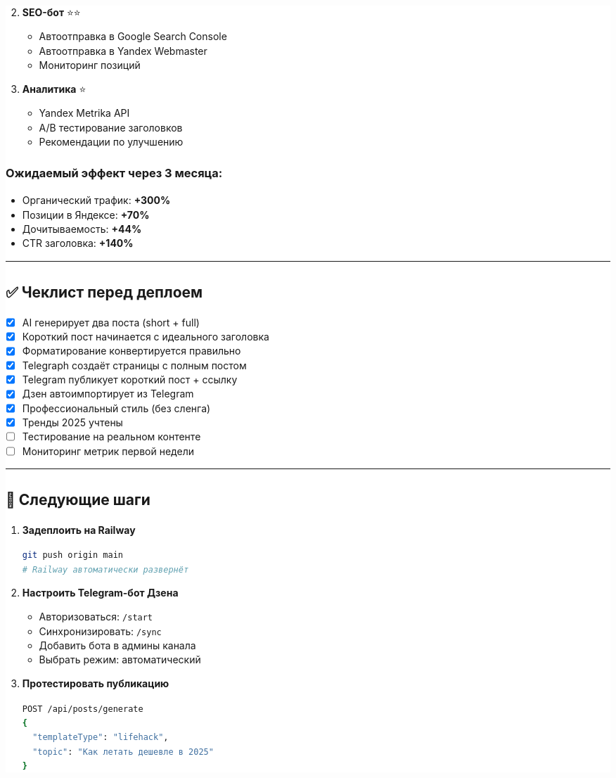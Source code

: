 2. **SEO-бот** ⭐⭐
   - Автоотправка в Google Search Console
   - Автоотправка в Yandex Webmaster
   - Мониторинг позиций

3. **Аналитика** ⭐
   - Yandex Metrika API
   - A/B тестирование заголовков
   - Рекомендации по улучшению

### Ожидаемый эффект через 3 месяца:
- Органический трафик: **+300%**
- Позиции в Яндексе: **+70%**
- Дочитываемость: **+44%**
- CTR заголовка: **+140%**

---

## ✅ Чеклист перед деплоем

- [x] AI генерирует два поста (short + full)
- [x] Короткий пост начинается с идеального заголовка
- [x] Форматирование конвертируется правильно
- [x] Telegraph создаёт страницы с полным постом
- [x] Telegram публикует короткий пост + ссылку
- [x] Дзен автоимпортирует из Telegram
- [x] Профессиональный стиль (без сленга)
- [x] Тренды 2025 учтены
- [ ] Тестирование на реальном контенте
- [ ] Мониторинг метрик первой недели

---

## 🔧 Следующие шаги

1. **Задеплоить на Railway**
   ```bash
   git push origin main
   # Railway автоматически развернёт
   ```

2. **Настроить Telegram-бот Дзена**
   - Авторизоваться: `/start`
   - Синхронизировать: `/sync`
   - Добавить бота в админы канала
   - Выбрать режим: автоматический

3. **Протестировать публикацию**
   ```bash
   POST /api/posts/generate
   {
     "templateType": "lifehack",
     "topic": "Как летать дешевле в 2025"
   }
   ```
